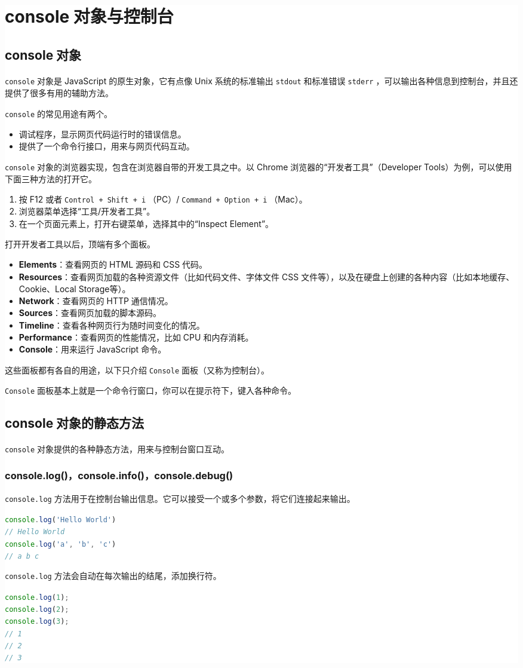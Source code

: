 # console 对象与控制台

## console 对象

 `console` 对象是 JavaScript 的原生对象，它有点像 Unix 系统的标准输出 `stdout` 和标准错误 `stderr` ，可以输出各种信息到控制台，并且还提供了很多有用的辅助方法。

 `console` 的常见用途有两个。

- 调试程序，显示网页代码运行时的错误信息。
- 提供了一个命令行接口，用来与网页代码互动。

 `console` 对象的浏览器实现，包含在浏览器自带的开发工具之中。以 Chrome 浏览器的“开发者工具”（Developer Tools）为例，可以使用下面三种方法的打开它。

1. 按 F12 或者 `Control + Shift + i` （PC）/  `Command + Option + i` （Mac）。
2. 浏览器菜单选择“工具/开发者工具”。
3. 在一个页面元素上，打开右键菜单，选择其中的“Inspect Element”。

打开开发者工具以后，顶端有多个面板。

- **Elements**：查看网页的 HTML 源码和 CSS 代码。
- **Resources**：查看网页加载的各种资源文件（比如代码文件、字体文件 CSS 文件等），以及在硬盘上创建的各种内容（比如本地缓存、Cookie、Local Storage等）。
- **Network**：查看网页的 HTTP 通信情况。
- **Sources**：查看网页加载的脚本源码。
- **Timeline**：查看各种网页行为随时间变化的情况。
- **Performance**：查看网页的性能情况，比如 CPU 和内存消耗。
- **Console**：用来运行 JavaScript 命令。

这些面板都有各自的用途，以下只介绍 `Console` 面板（又称为控制台）。

 `Console` 面板基本上就是一个命令行窗口，你可以在提示符下，键入各种命令。

## console 对象的静态方法

 `console` 对象提供的各种静态方法，用来与控制台窗口互动。

### console.log()，console.info()，console.debug()

 `console.log` 方法用于在控制台输出信息。它可以接受一个或多个参数，将它们连接起来输出。

```js
console.log('Hello World')
// Hello World
console.log('a', 'b', 'c')
// a b c
```

 `console.log` 方法会自动在每次输出的结尾，添加换行符。

```js
console.log(1);
console.log(2);
console.log(3);
// 1
// 2
// 3
```
